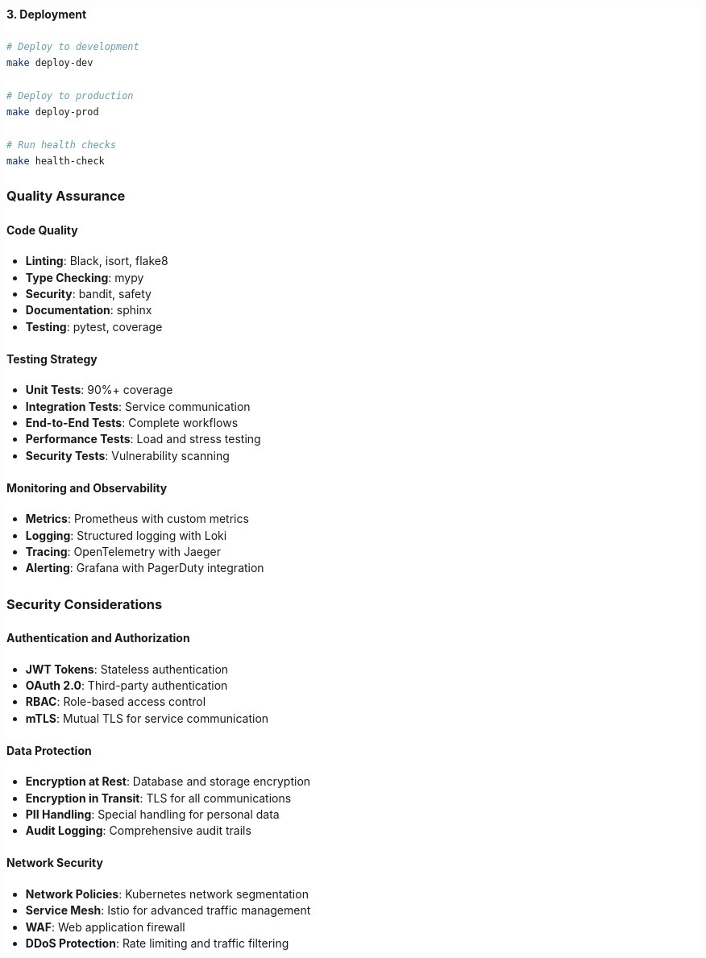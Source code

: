 #### 3. Deployment
```bash
# Deploy to development
make deploy-dev

# Deploy to production
make deploy-prod

# Run health checks
make health-check
```

### Quality Assurance

#### Code Quality
- **Linting**: Black, isort, flake8
- **Type Checking**: mypy
- **Security**: bandit, safety
- **Documentation**: sphinx
- **Testing**: pytest, coverage

#### Testing Strategy
- **Unit Tests**: 90%+ coverage
- **Integration Tests**: Service communication
- **End-to-End Tests**: Complete workflows
- **Performance Tests**: Load and stress testing
- **Security Tests**: Vulnerability scanning

#### Monitoring and Observability
- **Metrics**: Prometheus with custom metrics
- **Logging**: Structured logging with Loki
- **Tracing**: OpenTelemetry with Jaeger
- **Alerting**: Grafana with PagerDuty integration

### Security Considerations

#### Authentication and Authorization
- **JWT Tokens**: Stateless authentication
- **OAuth 2.0**: Third-party authentication
- **RBAC**: Role-based access control
- **mTLS**: Mutual TLS for service communication

#### Data Protection
- **Encryption at Rest**: Database and storage encryption
- **Encryption in Transit**: TLS for all communications
- **PII Handling**: Special handling for personal data
- **Audit Logging**: Comprehensive audit trails

#### Network Security
- **Network Policies**: Kubernetes network segmentation
- **Service Mesh**: Istio for advanced traffic management
- **WAF**: Web application firewall
- **DDoS Protection**: Rate limiting and traffic filtering

